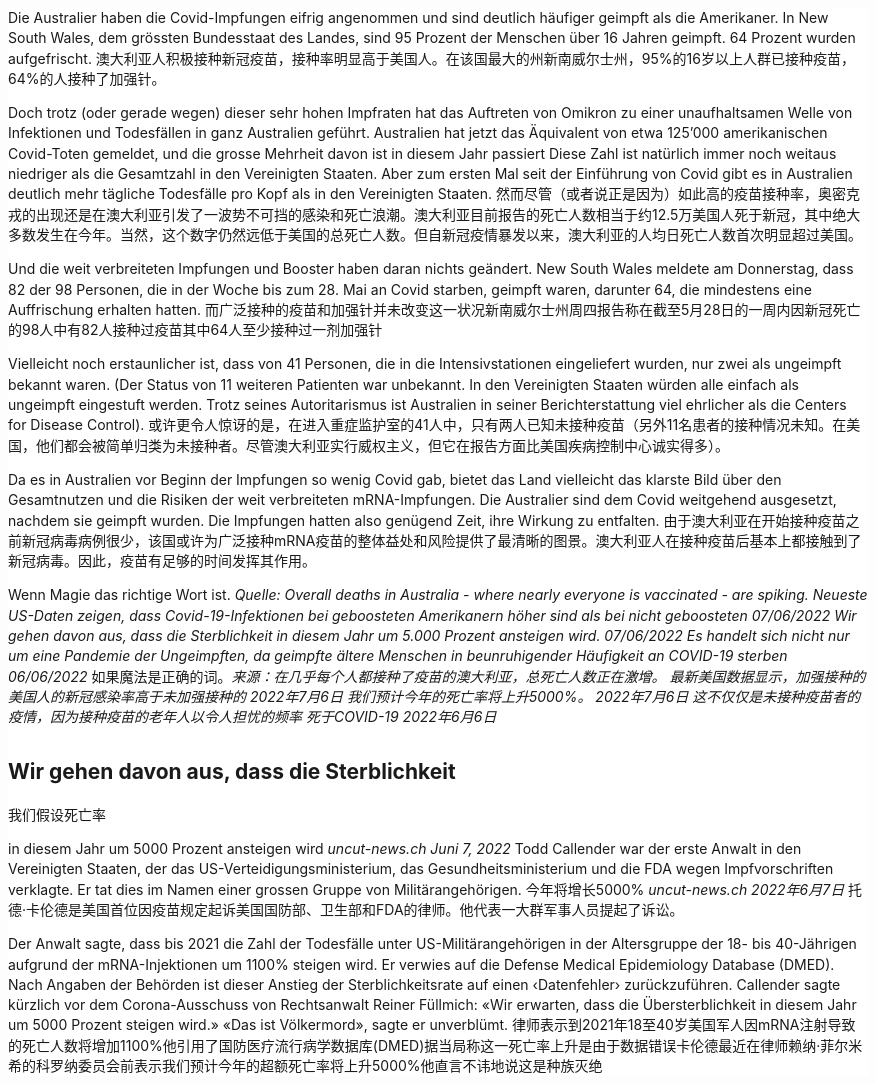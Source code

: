Die Australier haben die Covid-Impfungen eifrig angenommen und sind deutlich häufiger geimpft als die Amerikaner. In New South Wales, dem grössten Bundesstaat des Landes, sind 95 Prozent der Menschen über 16 Jahren geimpft. 64 Prozent wurden aufgefrischt.
澳大利亚人积极接种新冠疫苗，接种率明显高于美国人。在该国最大的州新南威尔士州，95%的16岁以上人群已接种疫苗，64%的人接种了加强针。

Doch trotz (oder gerade wegen) dieser sehr hohen Impfraten hat das Auftreten von Omikron zu einer unaufhaltsamen Welle von Infektionen und Todesfällen in ganz Australien geführt. Australien hat jetzt das Äquivalent von etwa 125’000 amerikanischen Covid-Toten gemeldet, und die grosse Mehrheit davon ist in diesem Jahr passiert Diese Zahl ist natürlich immer noch weitaus niedriger als die Gesamtzahl in den Vereinigten Staaten. Aber zum ersten Mal seit der Einführung von Covid gibt es in Australien deutlich mehr tägliche Todesfälle pro Kopf als in den Vereinigten Staaten.
然而尽管（或者说正是因为）如此高的疫苗接种率，奥密克戎的出现还是在澳大利亚引发了一波势不可挡的感染和死亡浪潮。澳大利亚目前报告的死亡人数相当于约12.5万美国人死于新冠，其中绝大多数发生在今年。当然，这个数字仍然远低于美国的总死亡人数。但自新冠疫情暴发以来，澳大利亚的人均日死亡人数首次明显超过美国。

Und die weit verbreiteten Impfungen und Booster haben daran nichts geändert. New South Wales meldete am Donnerstag, dass 82 der 98 Personen, die in der Woche bis zum 28. Mai an Covid starben, geimpft waren, darunter 64, die mindestens eine Auffrischung erhalten hatten.
而广泛接种的疫苗和加强针并未改变这一状况新南威尔士州周四报告称在截至5月28日的一周内因新冠死亡的98人中有82人接种过疫苗其中64人至少接种过一剂加强针

Vielleicht noch erstaunlicher ist, dass von 41 Personen, die in die Intensivstationen eingeliefert wurden, nur zwei als ungeimpft bekannt waren. (Der Status von 11 weiteren Patienten war unbekannt. In den Vereinigten Staaten würden alle einfach als ungeimpft eingestuft werden. Trotz seines Autoritarismus ist Australien in seiner Berichterstattung viel ehrlicher als die Centers for Disease Control).
或许更令人惊讶的是，在进入重症监护室的41人中，只有两人已知未接种疫苗（另外11名患者的接种情况未知。在美国，他们都会被简单归类为未接种者。尽管澳大利亚实行威权主义，但它在报告方面比美国疾病控制中心诚实得多）。

Da es in Australien vor Beginn der Impfungen so wenig Covid gab, bietet das Land vielleicht das klarste Bild über den Gesamtnutzen und die Risiken der weit verbreiteten mRNA-Impfungen. Die Australier sind dem Covid weitgehend ausgesetzt, nachdem sie geimpft wurden. Die Impfungen hatten also genügend Zeit, ihre Wirkung zu entfalten.
由于澳大利亚在开始接种疫苗之前新冠病毒病例很少，该国或许为广泛接种mRNA疫苗的整体益处和风险提供了最清晰的图景。澳大利亚人在接种疫苗后基本上都接触到了新冠病毒。因此，疫苗有足够的时间发挥其作用。

Wenn Magie das richtige Wort ist. _Quelle: Overall deaths in Australia - where nearly everyone is vaccinated - are spiking._ _Neueste US-Daten zeigen, dass Covid-19-Infektionen bei geboosteten Amerikanern höher sind als bei nicht geboosteten_ _07/06/2022_ _Wir gehen davon aus, dass die Sterblichkeit in diesem Jahr um 5.000 Prozent ansteigen wird. 07/06/2022_ _Es handelt sich nicht nur um eine Pandemie der Ungeimpften, da geimpfte ältere Menschen in beunruhigender Häufigkeit_ _an COVID-19 sterben 06/06/2022_
如果魔法是正确的词。_来源：在几乎每个人都接种了疫苗的澳大利亚，总死亡人数正在激增。_ _最新美国数据显示，加强接种的美国人的新冠感染率高于未加强接种的_ _2022年7月6日_ _我们预计今年的死亡率将上升5000%。 2022年7月6日_ _这不仅仅是未接种疫苗者的疫情，因为接种疫苗的老年人以令人担忧的频率_ _死于COVID-19 2022年6月6日_

## Wir gehen davon aus, dass die Sterblichkeit
我们假设死亡率

in diesem Jahr um 5000 Prozent ansteigen wird _uncut-news.ch Juni 7, 2022_ Todd Callender war der erste Anwalt in den Vereinigten Staaten, der das US-Verteidigungsministerium, das Gesundheitsministerium und die FDA wegen Impfvorschriften verklagte. Er tat dies im Namen einer grossen Gruppe von Militärangehörigen.
今年将增长5000% _uncut-news.ch 2022年6月7日_ 托德·卡伦德是美国首位因疫苗规定起诉美国国防部、卫生部和FDA的律师。他代表一大群军事人员提起了诉讼。

Der Anwalt sagte, dass bis 2021 die Zahl der Todesfälle unter US-Militärangehörigen in der Altersgruppe der 18- bis 40-Jährigen aufgrund der mRNA-Injektionen um 1100% steigen wird. Er verwies auf die Defense Medical Epidemiology Database (DMED). Nach Angaben der Behörden ist dieser Anstieg der Sterblichkeitsrate auf einen ‹Datenfehler› zurückzuführen. Callender sagte kürzlich vor dem Corona-Ausschuss von Rechtsanwalt Reiner Füllmich: «Wir erwarten, dass die Übersterblichkeit in diesem Jahr um 5000 Prozent steigen wird.» «Das ist Völkermord», sagte er unverblümt.
律师表示到2021年18至40岁美国军人因mRNA注射导致的死亡人数将增加1100%他引用了国防医疗流行病学数据库(DMED)据当局称这一死亡率上升是由于数据错误卡伦德最近在律师赖纳·菲尔米希的科罗纳委员会前表示我们预计今年的超额死亡率将上升5000%他直言不讳地说这是种族灭绝
